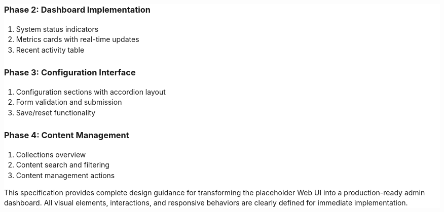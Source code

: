 ### Phase 2: Dashboard Implementation  
1. System status indicators
2. Metrics cards with real-time updates
3. Recent activity table

### Phase 3: Configuration Interface
1. Configuration sections with accordion layout
2. Form validation and submission
3. Save/reset functionality

### Phase 4: Content Management
1. Collections overview
2. Content search and filtering
3. Content management actions

This specification provides complete design guidance for transforming the placeholder Web UI into a production-ready admin dashboard. All visual elements, interactions, and responsive behaviors are clearly defined for immediate implementation.